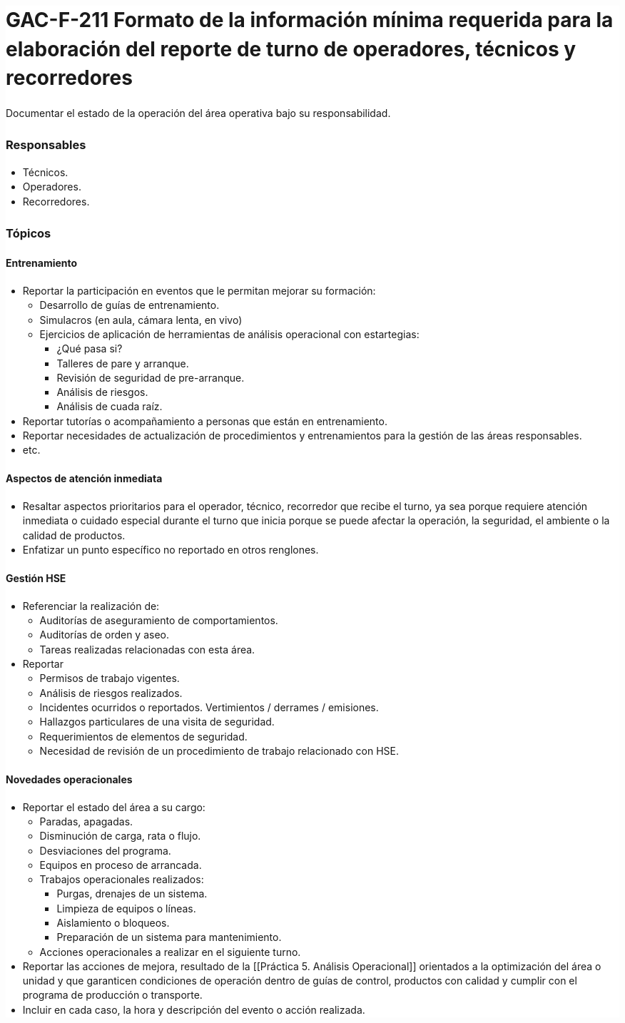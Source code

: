 
# GAC-F-211 Formato de la información mínima requerida para la elaboración del reporte de turno de operadores, técnicos y recorredores
Documentar el estado de la operación del área operativa bajo su responsabilidad.

### Responsables
- Técnicos.
- Operadores.
- Recorredores.

### Tópicos
#### Entrenamiento
- Reportar la participación en eventos que le permitan mejorar su formación:
	- Desarrollo de guías de entrenamiento.
	- Simulacros (en aula, cámara lenta, en vivo)
	- Ejercicios de aplicación de herramientas de análisis operacional con estartegias:
		- ¿Qué pasa si?
		- Talleres de pare y arranque.
		- Revisión de seguridad de pre-arranque.
		- Análisis de riesgos.
		- Análisis de cuada raíz.
- Reportar tutorías o acompañamiento a personas que están en entrenamiento.
- Reportar necesidades de actualización de procedimientos y entrenamientos para la gestión de las áreas responsables.
- etc.

#### Aspectos de atención inmediata
- Resaltar aspectos prioritarios para el operador, técnico, recorredor que recibe el turno, ya sea porque requiere atención inmediata o cuidado especial durante el turno que inicia porque se puede afectar la operación, la seguridad, el ambiente o la calidad de productos.
- Enfatizar un punto específico no reportado en otros renglones.

#### Gestión HSE
- Referenciar la realización de:
	- Auditorías de aseguramiento de comportamientos.
	- Auditorías de orden y aseo.
	- Tareas realizadas relacionadas con esta área.
- Reportar
	- Permisos de trabajo vigentes.
	- Análisis de riesgos realizados.
	- Incidentes ocurridos o reportados. Vertimientos / derrames / emisiones.
	- Hallazgos particulares de una visita de seguridad.
	- Requerimientos de elementos de seguridad.
	- Necesidad de revisión de un procedimiento de trabajo relacionado con HSE.

#### Novedades operacionales
- Reportar el estado del área a su cargo:
	- Paradas, apagadas.
	- Disminución de carga, rata o flujo.
	- Desviaciones del programa.
	- Equipos en proceso de arrancada.
	- Trabajos operacionales realizados:
		- Purgas, drenajes de un sistema.
		- Limpieza de equipos o líneas.
		- Aislamiento o bloqueos.
		- Preparación de un sistema para mantenimiento.
	- Acciones operacionales a realizar en el siguiente turno.
- Reportar las acciones de mejora, resultado de la [[Práctica 5. Análisis Operacional]] orientados a la optimización del área o unidad y que garanticen condiciones de operación dentro de guías de control, productos con calidad y cumplir con el programa de producción o transporte.
- Incluir en cada caso, la hora y descripción del evento o acción realizada.